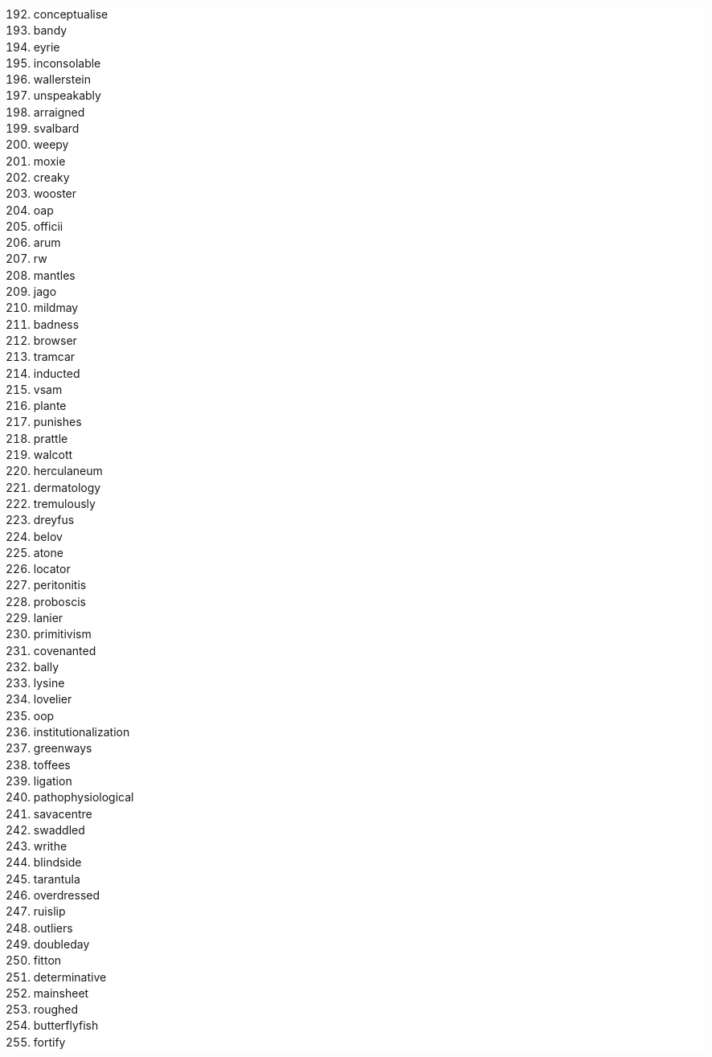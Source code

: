 192. conceptualise
193. bandy
194. eyrie
195. inconsolable
196. wallerstein
197. unspeakably
198. arraigned
199. svalbard
200. weepy
201. moxie
202. creaky
203. wooster
204. oap
205. officii
206. arum
207. rw
208. mantles
209. jago
210. mildmay
211. badness
212. browser
213. tramcar
214. inducted
215. vsam
216. plante
217. punishes
218. prattle
219. walcott
220. herculaneum
221. dermatology
222. tremulously
223. dreyfus
224. belov
225. atone
226. locator
227. peritonitis
228. proboscis
229. lanier
230. primitivism
231. covenanted
232. bally
233. lysine
234. lovelier
235. oop
236. institutionalization
237. greenways
238. toffees
239. ligation
240. pathophysiological
241. savacentre
242. swaddled
243. writhe
244. blindside
245. tarantula
246. overdressed
247. ruislip
248. outliers
249. doubleday
250. fitton
251. determinative
252. mainsheet
253. roughed
254. butterflyfish
255. fortify